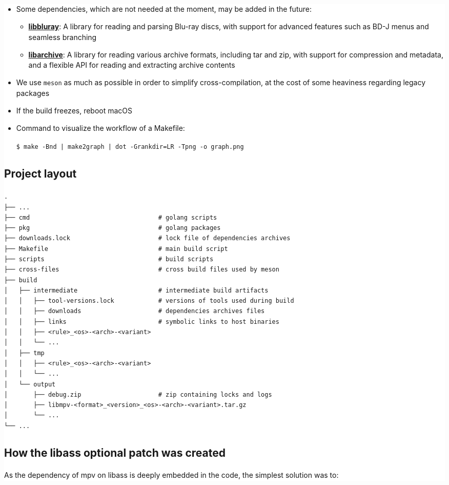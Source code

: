 - Some dependencies, which are not needed at the moment, may be added in the
  future:

  - [**libbluray**](https://code.videolan.org/videolan/libbluray): A library for
    reading and parsing Blu-ray discs, with support for advanced features such
    as BD-J menus and seamless branching

  - [**libarchive**](https://github.com/libarchive/libarchive): A library for
    reading various archive formats, including tar and zip, with support for
    compression and metadata, and a flexible API for reading and extracting
    archive contents

- We use `meson` as much as possible in order to simplify cross-compilation, at
  the cost of some heaviness regarding legacy packages

- If the build freezes, reboot macOS

- Command to visualize the workflow of a Makefile:

  ```
  $ make -Bnd | make2graph | dot -Grankdir=LR -Tpng -o graph.png
  ```

## Project layout

```
.
├── ...
├── cmd                                   # golang scripts
├── pkg                                   # golang packages
├── downloads.lock                        # lock file of dependencies archives
├── Makefile                              # main build script
├── scripts                               # build scripts
├── cross-files                           # cross build files used by meson
├── build
│   ├── intermediate                      # intermediate build artifacts
│   │   ├── tool-versions.lock            # versions of tools used during build
│   │   ├── downloads                     # dependencies archives files
│   │   ├── links                         # symbolic links to host binaries
│   │   ├── <rule>_<os>-<arch>-<variant>
│   │   └── ...
│   ├── tmp
│   │   ├── <rule>_<os>-<arch>-<variant>
│   │   └── ...
│   └── output
│       ├── debug.zip                     # zip containing locks and logs
│       ├── libmpv-<format>_<version>_<os>-<arch>-<variant>.tar.gz
│       └── ...
└── ...
```

## How the libass optional patch was created

As the dependency of mpv on libass is deeply embedded in the code, the simplest
solution was to:

